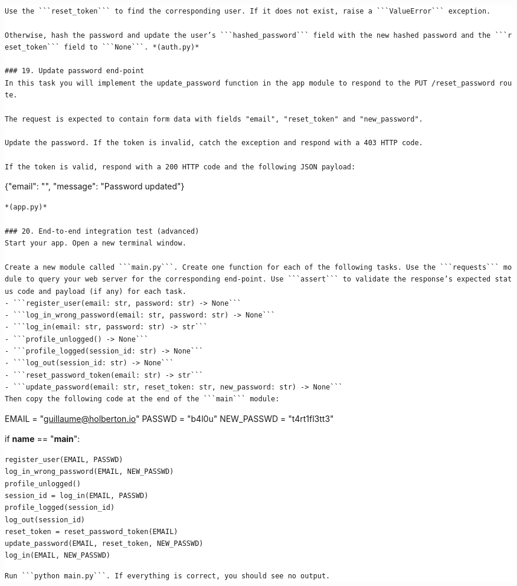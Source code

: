 ```
Use the ```reset_token``` to find the corresponding user. If it does not exist, raise a ```ValueError``` exception.

Otherwise, hash the password and update the user’s ```hashed_password``` field with the new hashed password and the ```reset_token``` field to ```None```. *(auth.py)*

### 19. Update password end-point
In this task you will implement the update_password function in the app module to respond to the PUT /reset_password route.

The request is expected to contain form data with fields "email", "reset_token" and "new_password".

Update the password. If the token is invalid, catch the exception and respond with a 403 HTTP code.

If the token is valid, respond with a 200 HTTP code and the following JSON payload:
```
{"email": "<user email>", "message": "Password updated"}
```
*(app.py)*

### 20. End-to-end integration test (advanced)
Start your app. Open a new terminal window.

Create a new module called ```main.py```. Create one function for each of the following tasks. Use the ```requests``` module to query your web server for the corresponding end-point. Use ```assert``` to validate the response’s expected status code and payload (if any) for each task.
- ```register_user(email: str, password: str) -> None```
- ```log_in_wrong_password(email: str, password: str) -> None```
- ```log_in(email: str, password: str) -> str```
- ```profile_unlogged() -> None```
- ```profile_logged(session_id: str) -> None```
- ```log_out(session_id: str) -> None```
- ```reset_password_token(email: str) -> str```
- ```update_password(email: str, reset_token: str, new_password: str) -> None```
Then copy the following code at the end of the ```main``` module:
```
EMAIL = "guillaume@holberton.io"
PASSWD = "b4l0u"
NEW_PASSWD = "t4rt1fl3tt3"


if __name__ == "__main__":

    register_user(EMAIL, PASSWD)
    log_in_wrong_password(EMAIL, NEW_PASSWD)
    profile_unlogged()
    session_id = log_in(EMAIL, PASSWD)
    profile_logged(session_id)
    log_out(session_id)
    reset_token = reset_password_token(EMAIL)
    update_password(EMAIL, reset_token, NEW_PASSWD)
    log_in(EMAIL, NEW_PASSWD)
```
Run ```python main.py```. If everything is correct, you should see no output.
